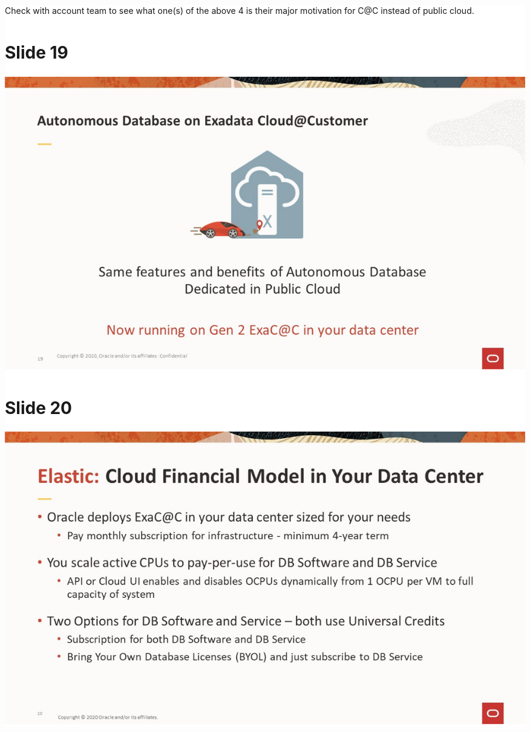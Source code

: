 
Check with account team to see what one(s) of the above 4 is their major motivation for C@C instead of public cloud.


# Slide 19
![slide19.jpg](intro2adbCC.images/slide19.jpg)




# Slide 20
![slide20.jpg](intro2adbCC.images/slide20.jpg)
